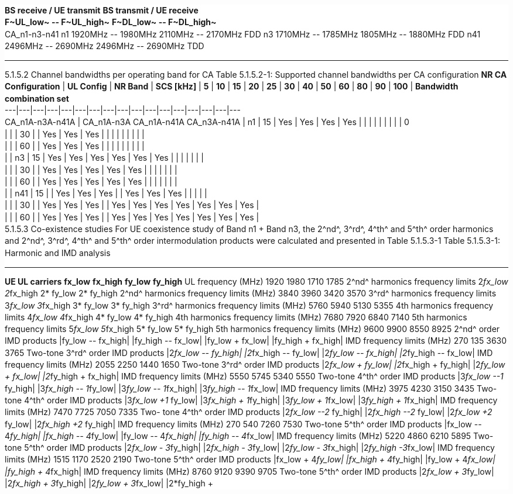 **BS receive / UE transmit** **BS transmit / UE receive**  
**F~UL_low~ -- F~UL_high~** **F~DL_low~ -- F~DL_high~**  
CA_n1-n3-n41 n1 1920MHz -- 1980MHz 2110MHz -- 2170MHz FDD n3 1710MHz --
1785MHz 1805MHz -- 1880MHz FDD n41 2496MHz -- 2690MHz 2496MHz -- 2690MHz TDD
* * *
5.1.5.2 Channel bandwidths per operating band for CA
Table 5.1.5.2-1: Supported channel bandwidths per CA configuration
**NR CA Configuration** | **UL Config** | **NR Band** | **SCS [kHz]** | **5** | **10** | **15** | **20** | **25** | **30** | **40** | **50** | **60** | **80** | **90** | **100** | **Bandwidth combination set**  
---|---|---|---|---|---|---|---|---|---|---|---|---|---|---|---|---  
CA_n1A-n3A-n41A | CA_n1A-n3A CA_n1A-n41A CA_n3A-n41A | n1 | 15 | Yes | Yes | Yes | Yes |  |  |  |  |  |  |  |  | 0  
|  |  | 30 |  | Yes | Yes | Yes |  |  |  |  |  |  |  |  |   
|  |  | 60 |  | Yes | Yes | Yes |  |  |  |  |  |  |  |  |   
|  | n3 | 15 | Yes | Yes | Yes | Yes | Yes | Yes |  |  |  |  |  |  |   
|  |  | 30 |  | Yes | Yes | Yes | Yes | Yes |  |  |  |  |  |  |   
|  |  | 60 |  | Yes | Yes | Yes | Yes | Yes |  |  |  |  |  |  |   
|  | n41 | 15 |  | Yes | Yes | Yes |  | Yes | Yes | Yes |  |  |  |  |   
|  |  | 30 |  | Yes | Yes | Yes |  | Yes | Yes | Yes | Yes | Yes | Yes | Yes |   
|  |  | 60 |  | Yes | Yes | Yes |  | Yes | Yes | Yes | Yes | Yes | Yes | Yes |   
5.1.5.3 Co-existence studies
For UE coexistence study of Band n1 + Band n3, the 2^nd^, 3^rd^, 4^th^ and
5^th^ order harmonics and 2^nd^, 3^rd^, 4^th^ and 5^th^ order intermodulation
products were calculated and presented in Table 5.1.5.3-1
Table 5.1.5.3-1: Harmonic and IMD analysis
* * *
**UE UL carriers** **fx_low** **fx_high** **fy_low** **fy_high** UL frequency
(MHz) 1920 1980 1710 1785 2^nd^ harmonics frequency limits 2*fx_low 2*fx_high
2* fy_low 2* fy_high 2^nd^ harmonics frequency limits (MHz) 3840 3960 3420
3570 3^rd^ harmonics frequency limits 3*fx_low 3*fx_high 3* fy_low 3* fy_high
3^rd^ harmonics frequency limits (MHz) 5760 5940 5130 5355 4th harmonics
frequency limits 4*fx_low 4*fx_high 4* fy_low 4* fy_high 4th harmonics
frequency limits (MHz) 7680 7920 6840 7140 5th harmonics frequency limits
5*fx_low 5*fx_high 5* fy_low 5* fy_high 5th harmonics frequency limits (MHz)
9600 9900 8550 8925 2^nd^ order IMD products \|fy_low -- fx_high\| \|fy_high
-- fx_low\| \|fy_low + fx_low\| \|fy_high + fx_high\| IMD frequency limits
(MHz) 270 135 3630 3765 Two-tone 3^rd^ order IMD products \|2*fx_low --
fy_high\| \|2*fx_high -- fy_low\| \|2*fy_low -- fx_high\| \|2*fy_high --
fx_low\| IMD frequency limits (MHz) 2055 2250 1440 1650 Two-tone 3^rd^ order
IMD products \|2*fx_low + fy_low\| \|2*fx_high + fy_high\| \|2*fy_low +
fx_low\| \|2*fy_high + fx_high\| IMD frequency limits (MHz) 5550 5745 5340
5550 Two-tone 4^th^ order IMD products \|3*fx_low --1* fy_high\| \|3*fx_high
-- 1*fy_low\| \|3*fy_low -- 1*fx_high\| \|3*fy_high -- 1*fx_low\| IMD
frequency limits (MHz) 3975 4230 3150 3435 Two-tone 4^th^ order IMD products
\|3*fx_low +1* fy_low\| \|3*fx_high + 1*fy_high\| \|3*fy_low + 1*fx_low\|
\|3*fy_high + 1*fx_high\| IMD frequency limits (MHz) 7470 7725 7050 7335 Two-
tone 4^th^ order IMD products \|2*fx_low --2* fy_high\| \|2*fx_high --2*
fy_low\| \|2*fx_low +2* fy_low\| \|2*fx_high +2* fy_high\| IMD frequency
limits (MHz) 270 540 7260 7530 Two-tone 5^th^ order IMD products \|fx_low --
4*fy_high\| \|fx_high -- 4*fy_low\| \|fy_low -- 4*fx_high\| \|fy_high --
4*fx_low\| IMD frequency limits (MHz) 5220 4860 6210 5895 Two-tone 5^th^ order
IMD products \|2*fx_low - 3*fy_high\| \|2*fx_high - 3*fy_low\| \|2*fy_low -
3*fx_high\| \|2*fy_high -3*fx_low\| IMD frequency limits (MHz) 1515 1170 2520
2190 Two-tone 5^th^ order IMD products \|fx_low + 4*fy_low\| \|fx_high +
4*fy_high\| \|fy_low + 4*fx_low\| \|fy_high + 4*fx_high\| IMD frequency limits
(MHz) 8760 9120 9390 9705 Two-tone 5^th^ order IMD products \|2*fx_low +
3*fy_low\| \|2*fx_high + 3*fy_high\| \|2*fy_low + 3*fx_low\| \|2*fy_high +